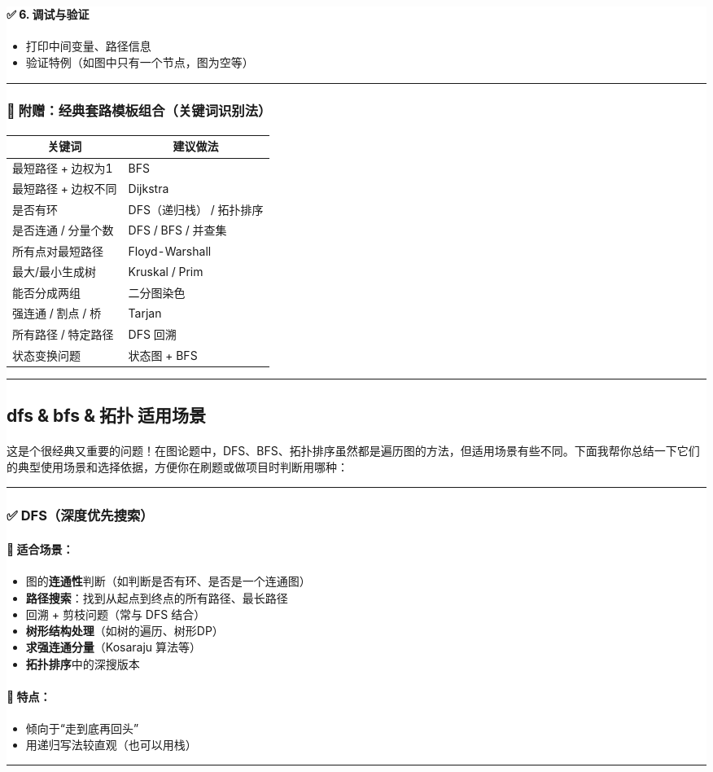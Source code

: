 
#### ✅ 6. **调试与验证**
- 打印中间变量、路径信息
- 验证特例（如图中只有一个节点，图为空等）

---

### 🎁 附赠：经典套路模板组合（关键词识别法）

| 关键词 | 建议做法 |
|--------|----------|
| 最短路径 + 边权为1 | BFS |
| 最短路径 + 边权不同 | Dijkstra |
| 是否有环 | DFS（递归栈） / 拓扑排序 |
| 是否连通 / 分量个数 | DFS / BFS / 并查集 |
| 所有点对最短路径 | Floyd-Warshall |
| 最大/最小生成树 | Kruskal / Prim |
| 能否分成两组 | 二分图染色 |
| 强连通 / 割点 / 桥 | Tarjan |
| 所有路径 / 特定路径 | DFS 回溯 |
| 状态变换问题 | 状态图 + BFS |

---


## dfs & bfs & 拓扑 适用场景
这是个很经典又重要的问题！在图论题中，DFS、BFS、拓扑排序虽然都是遍历图的方法，但适用场景有些不同。下面我帮你总结一下它们的典型使用场景和选择依据，方便你在刷题或做项目时判断用哪种：

---

### ✅ **DFS（深度优先搜索）**
#### 🧠 适合场景：
- 图的**连通性**判断（如判断是否有环、是否是一个连通图）
- **路径搜索**：找到从起点到终点的所有路径、最长路径
- 回溯 + 剪枝问题（常与 DFS 结合）
- **树形结构处理**（如树的遍历、树形DP）
- **求强连通分量**（Kosaraju 算法等）
- **拓扑排序**中的深搜版本

#### 📌 特点：
- 倾向于“走到底再回头”
- 用递归写法较直观（也可以用栈）

---
